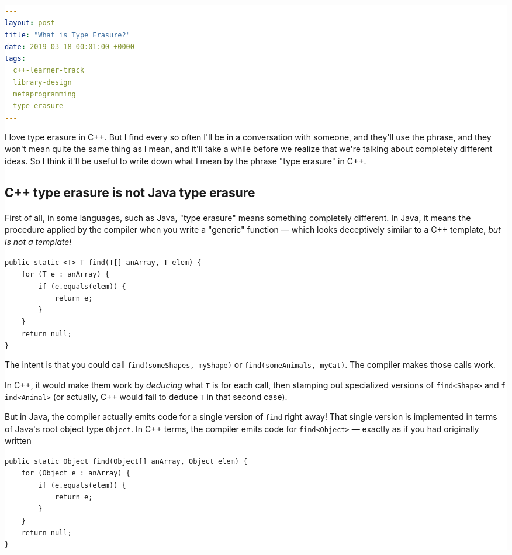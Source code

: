 ```yaml
---
layout: post
title: "What is Type Erasure?"
date: 2019-03-18 00:01:00 +0000
tags:
  c++-learner-track
  library-design
  metaprogramming
  type-erasure
---
```


I love type erasure in C++. But I find every so often I'll be in a conversation with someone,
and they'll use the phrase, and they won't mean quite the same thing as I mean, and it'll
take a while before we realize that we're talking about completely different ideas.
So I think it'll be useful to write down what I mean by the phrase "type erasure" in C++.


## C++ type erasure is not Java type erasure

First of all, in some languages, such as Java, "type erasure"
[means something completely different](https://docs.oracle.com/javase/tutorial/java/generics/erasure.html).
In Java, it means the procedure applied by the compiler when you write a "generic" function
— which looks deceptively similar to a C++ template, *but is not a template!*

    public static <T> T find(T[] anArray, T elem) {
        for (T e : anArray) {
            if (e.equals(elem)) {
                return e;
            }
        }
        return null;
    }

The intent is that you could call `find(someShapes, myShape)` or `find(someAnimals, myCat)`. The compiler
makes those calls work.

In C++, it would make them work by _deducing_ what `T` is for each call, then stamping
out specialized versions of `find<Shape>` and `find<Animal>` (or actually, C++ would fail to deduce `T` in
that second case).

But in Java, the compiler actually emits code for a single version of `find` right away! That single version
is implemented in terms of Java's
[root object type](https://stackoverflow.com/questions/8669693/advantage-of-singly-rooted-class-hierarchy) `Object`.
In C++ terms, the compiler emits code for `find<Object>` — exactly as if you had originally written

    public static Object find(Object[] anArray, Object elem) {
        for (Object e : anArray) {
            if (e.equals(elem)) {
                return e;
            }
        }
        return null;
    }
